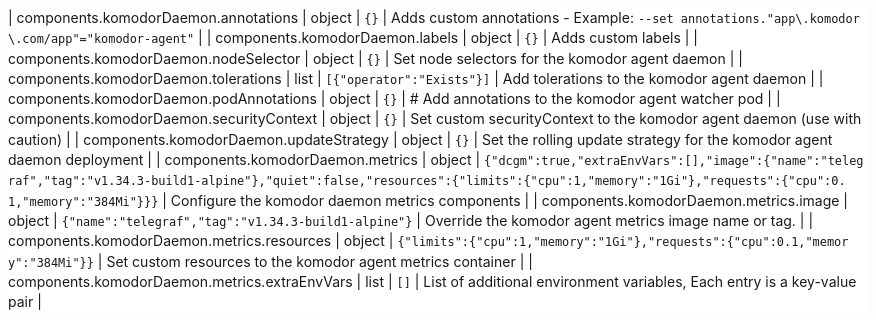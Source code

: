| components.komodorDaemon.annotations                                  | object           | `{}`                                                                                                                                                                                              | Adds custom annotations - Example: `--set annotations."app\.komodor\.com/app"="komodor-agent"`                                                                                                                                               |
| components.komodorDaemon.labels                                       | object           | `{}`                                                                                                                                                                                              | Adds custom labels                                                                                                                                                                                                                           |
| components.komodorDaemon.nodeSelector                                 | object           | `{}`                                                                                                                                                                                              | Set node selectors for the komodor agent daemon                                                                                                                                                                                              |
| components.komodorDaemon.tolerations                                  | list             | `[{"operator":"Exists"}]`                                                                                                                                                                         | Add tolerations to the komodor agent daemon                                                                                                                                                                                                  |
| components.komodorDaemon.podAnnotations                               | object           | `{}`                                                                                                                                                                                              | # Add annotations to the komodor agent watcher pod                                                                                                                                                                                           |
| components.komodorDaemon.securityContext                              | object           | `{}`                                                                                                                                                                                              | Set custom securityContext to the komodor agent daemon (use with caution)                                                                                                                                                                    |
| components.komodorDaemon.updateStrategy                               | object           | `{}`                                                                                                                                                                                              | Set the rolling update strategy for the komodor agent daemon deployment                                                                                                                                                                      |
| components.komodorDaemon.metrics                                      | object           | `{"dcgm":true,"extraEnvVars":[],"image":{"name":"telegraf","tag":"v1.34.3-build1-alpine"},"quiet":false,"resources":{"limits":{"cpu":1,"memory":"1Gi"},"requests":{"cpu":0.1,"memory":"384Mi"}}}` | Configure the komodor daemon metrics components                                                                                                                                                                                              |
| components.komodorDaemon.metrics.image                                | object           | `{"name":"telegraf","tag":"v1.34.3-build1-alpine"}`                                                                                                                                               | Override the komodor agent metrics image name or tag.                                                                                                                                                                                        |
| components.komodorDaemon.metrics.resources                            | object           | `{"limits":{"cpu":1,"memory":"1Gi"},"requests":{"cpu":0.1,"memory":"384Mi"}}`                                                                                                                     | Set custom resources to the komodor agent metrics container                                                                                                                                                                                  |
| components.komodorDaemon.metrics.extraEnvVars                         | list             | `[]`                                                                                                                                                                                              | List of additional environment variables, Each entry is a key-value pair                                                                                                                                                                     |